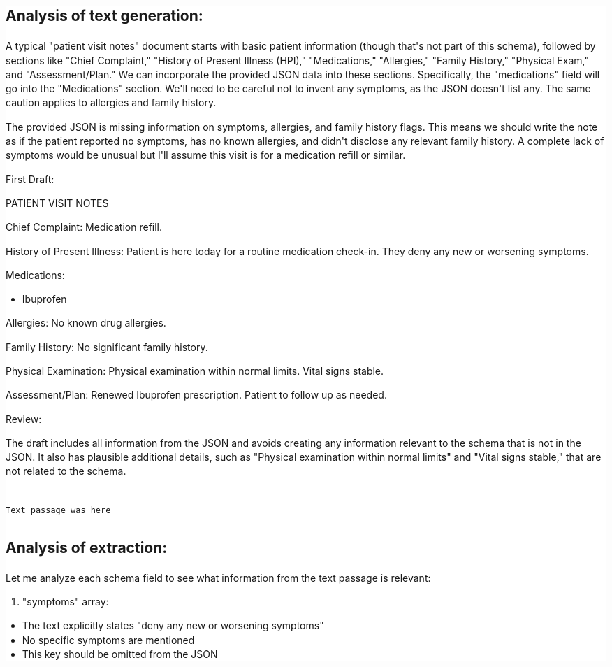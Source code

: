 ## Analysis of text generation:
A typical "patient visit notes" document starts with basic patient information (though that's not part of this schema), followed by sections like "Chief Complaint," "History of Present Illness (HPI)," "Medications," "Allergies," "Family History," "Physical Exam," and "Assessment/Plan."  We can incorporate the provided JSON data into these sections.  Specifically, the "medications" field will go into the "Medications" section.  We'll need to be careful not to invent any symptoms, as the JSON doesn't list any.  The same caution applies to allergies and family history.

The provided JSON is missing information on symptoms, allergies, and family history flags. This means we should write the note as if the patient reported no symptoms, has no known allergies, and didn't disclose any relevant family history.  A complete lack of symptoms would be unusual but I'll assume this visit is for a medication refill or similar.

First Draft:

PATIENT VISIT NOTES

Chief Complaint:
Medication refill.

History of Present Illness:
Patient is here today for a routine medication check-in. They deny any new or worsening symptoms.

Medications:
- Ibuprofen

Allergies:
No known drug allergies.

Family History:
No significant family history.

Physical Examination:
Physical examination within normal limits.  Vital signs stable.

Assessment/Plan:
Renewed Ibuprofen prescription.  Patient to follow up as needed.


Review:

The draft includes all information from the JSON and avoids creating any information relevant to the schema that is not in the JSON.  It also has plausible additional details, such as "Physical examination within normal limits" and "Vital signs stable," that are not related to the schema.

```markdown

Text passage was here

```

## Analysis of extraction:
Let me analyze each schema field to see what information from the text passage is relevant:

1. "symptoms" array:
- The text explicitly states "deny any new or worsening symptoms"
- No specific symptoms are mentioned
- This key should be omitted from the JSON
